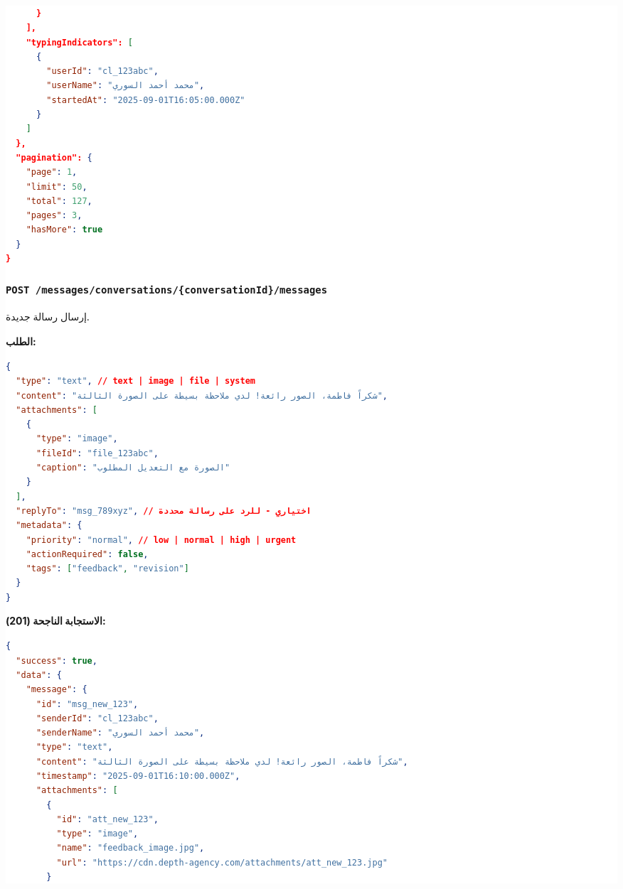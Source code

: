 ```json
      }
    ],
    "typingIndicators": [
      {
        "userId": "cl_123abc",
        "userName": "محمد أحمد السوري",
        "startedAt": "2025-09-01T16:05:00.000Z"
      }
    ]
  },
  "pagination": {
    "page": 1,
    "limit": 50,
    "total": 127,
    "pages": 3,
    "hasMore": true
  }
}
```

### `POST /messages/conversations/{conversationId}/messages`
إرسال رسالة جديدة.

**الطلب:**
```json
{
  "type": "text", // text | image | file | system
  "content": "شكراً فاطمة، الصور رائعة! لدي ملاحظة بسيطة على الصورة الثالثة",
  "attachments": [
    {
      "type": "image",
      "fileId": "file_123abc",
      "caption": "الصورة مع التعديل المطلوب"
    }
  ],
  "replyTo": "msg_789xyz", // اختياري - للرد على رسالة محددة
  "metadata": {
    "priority": "normal", // low | normal | high | urgent
    "actionRequired": false,
    "tags": ["feedback", "revision"]
  }
}
```

**الاستجابة الناجحة (201):**
```json
{
  "success": true,
  "data": {
    "message": {
      "id": "msg_new_123",
      "senderId": "cl_123abc",
      "senderName": "محمد أحمد السوري",
      "type": "text",
      "content": "شكراً فاطمة، الصور رائعة! لدي ملاحظة بسيطة على الصورة الثالثة",
      "timestamp": "2025-09-01T16:10:00.000Z",
      "attachments": [
        {
          "id": "att_new_123",
          "type": "image",
          "name": "feedback_image.jpg",
          "url": "https://cdn.depth-agency.com/attachments/att_new_123.jpg"
        }
```
